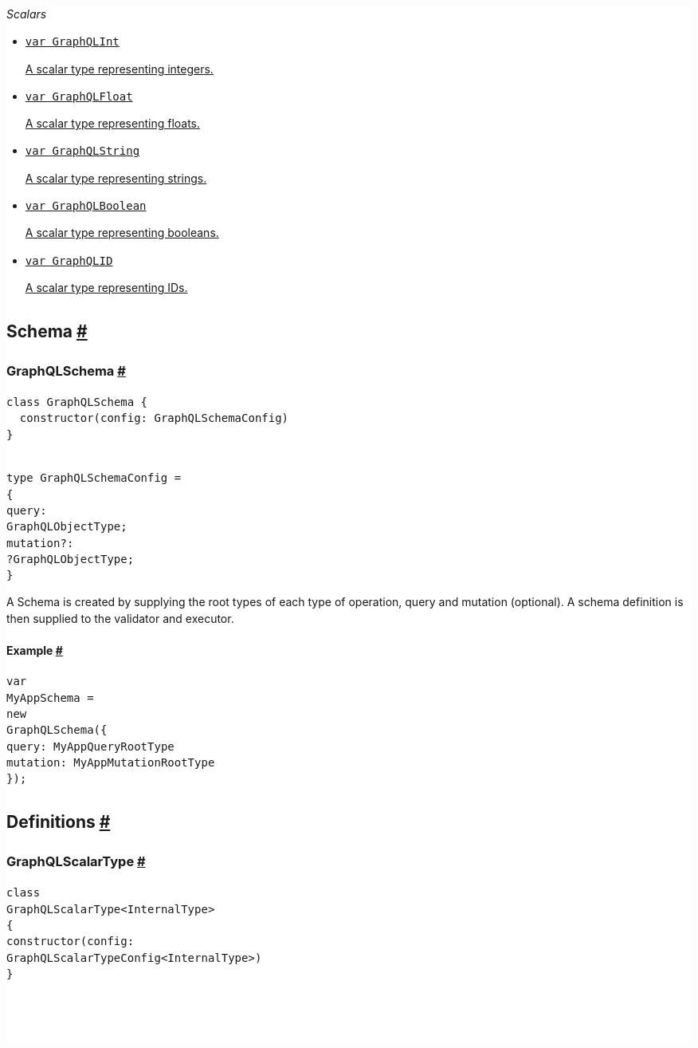 </div><p><em>Scalars</em></p><div><ul class="apiIndex">
  <li>
    <a href="#graphqlint">
      <pre>var GraphQLInt</pre>
      A scalar type representing integers.
    </a>
  </li>
  <li>
    <a href="#graphqlfloat">
      <pre>var GraphQLFloat</pre>
      A scalar type representing floats.
    </a>
  </li>
  <li>
    <a href="#graphqlstring">
      <pre>var GraphQLString</pre>
      A scalar type representing strings.
    </a>
  </li>
  <li>
    <a href="#graphqlboolean">
      <pre>var GraphQLBoolean</pre>
      A scalar type representing booleans.
    </a>
  </li>
  <li>
    <a href="#graphqlid">
      <pre>var GraphQLID</pre>
      A scalar type representing IDs.
    </a>
  </li>
</ul>

</div><h2><a class="anchor" name="schema"></a>Schema <a class="hash-link" href="#schema">#</a></h2><h3><a class="anchor" name="graphqlschema"></a>GraphQLSchema <a class="hash-link" href="#graphqlschema">#</a></h3><pre class="prism language-js"><span class="keyword">class</span> <span class="class-name">GraphQLSchema</span> <span class="punctuation">{</span>
  <span class="function">constructor</span><span class="punctuation">(</span>config<span class="punctuation">:</span> GraphQLSchemaConfig<span class="punctuation">)</span>
<span class="punctuation">}</span>

type GraphQLSchemaConfig <span class="operator">=</span> <span class="punctuation">{</span>
query<span class="punctuation">:</span> GraphQLObjectType<span class="punctuation">;</span>
mutation<span class="operator">?</span><span class="punctuation">:</span> <span class="operator">?</span>GraphQLObjectType<span class="punctuation">;</span>
<span class="punctuation">}</span></pre><p>A Schema is created by supplying the root types of each type of operation,
query and mutation (optional). A schema definition is then supplied to the
validator and executor.</p><h4><a class="anchor" name="example"></a>Example <a class="hash-link" href="#example">#</a></h4><pre class="prism language-js"><span class="keyword">var</span> MyAppSchema <span class="operator">=</span> <span class="keyword">new</span> <span class="class-name">GraphQLSchema</span><span class="punctuation">(</span><span class="punctuation">{</span>
query<span class="punctuation">:</span> MyAppQueryRootType
mutation<span class="punctuation">:</span> MyAppMutationRootType
<span class="punctuation">}</span><span class="punctuation">)</span><span class="punctuation">;</span></pre><h2><a class="anchor" name="definitions"></a>Definitions <a class="hash-link" href="#definitions">#</a></h2><h3><a class="anchor" name="graphqlscalartype"></a>GraphQLScalarType <a class="hash-link" href="#graphqlscalartype">#</a></h3><pre class="prism language-js"><span class="keyword">class</span> <span class="class-name">GraphQLScalarType</span><span class="operator">&lt;</span>InternalType<span class="operator">&gt;</span> <span class="punctuation">{</span>
<span class="function">constructor</span><span class="punctuation">(</span>config<span class="punctuation">:</span> GraphQLScalarTypeConfig<span class="operator">&lt;</span>InternalType<span class="operator">&gt;</span><span class="punctuation">)</span>
<span class="punctuation">}</span>
